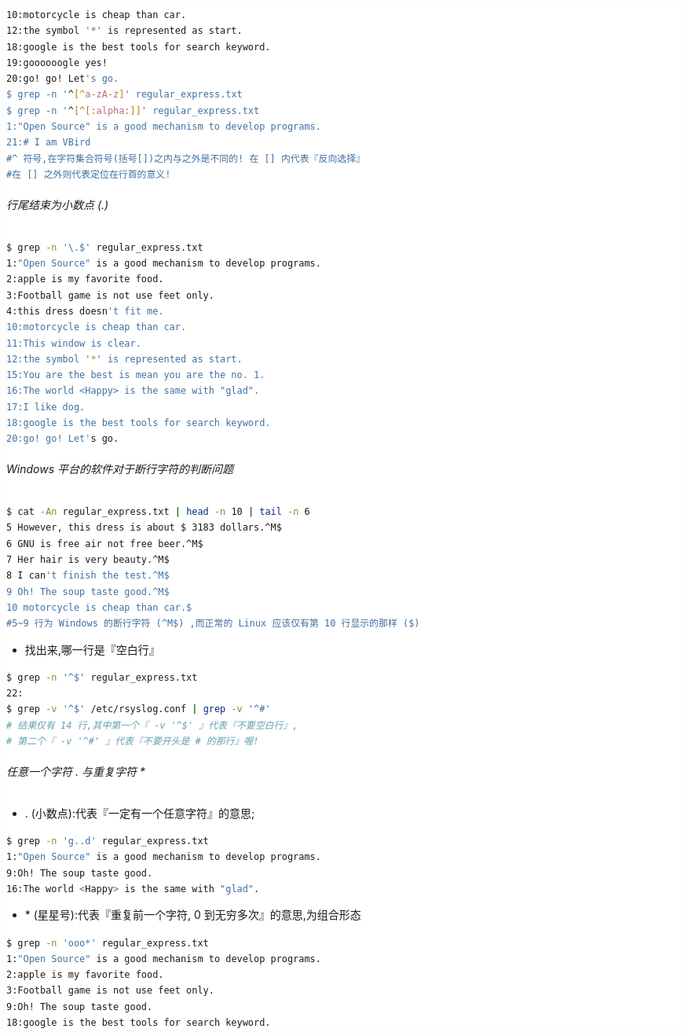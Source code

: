 ```bash
10:motorcycle is cheap than car.
12:the symbol '*' is represented as start.
18:google is the best tools for search keyword.
19:goooooogle yes!
20:go! go! Let's go.
$ grep -n '^[^a-zA-z]' regular_express.txt
$ grep -n '^[^[:alpha:]]' regular_express.txt
1:"Open Source" is a good mechanism to develop programs.
21:# I am VBird
#^ 符号,在字符集合符号(括号[])之内与之外是不同的! 在 [] 内代表『反向选择』
#在 [] 之外则代表定位在行首的意义!
```
###### 行尾结束为小数点 (.)
```bash
$ grep -n '\.$' regular_express.txt
1:"Open Source" is a good mechanism to develop programs.
2:apple is my favorite food.
3:Football game is not use feet only.
4:this dress doesn't fit me.
10:motorcycle is cheap than car.
11:This window is clear.
12:the symbol '*' is represented as start.
15:You are the best is mean you are the no. 1.
16:The world <Happy> is the same with "glad".
17:I like dog.
18:google is the best tools for search keyword.
20:go! go! Let's go.
```
###### Windows 平台的软件对于断行字符的判断问题
```bash
$ cat -An regular_express.txt | head -n 10 | tail -n 6
5 However, this dress is about $ 3183 dollars.^M$
6 GNU is free air not free beer.^M$
7 Her hair is very beauty.^M$
8 I can't finish the test.^M$
9 Oh! The soup taste good.^M$
10 motorcycle is cheap than car.$
#5~9 行为 Windows 的断行字符 (^M$) ,而正常的 Linux 应该仅有第 10 行显示的那样 ($)
```
+ 找出来,哪一行是『空白行』
```bash
$ grep -n '^$' regular_express.txt
22:
$ grep -v '^$' /etc/rsyslog.conf | grep -v '^#'
# 结果仅有 14 行,其中第一个『 -v '^$' 』代表『不要空白行』,
# 第二个『 -v '^#' 』代表『不要开头是 # 的那行』喔!
```
###### 任意一个字符 . 与重复字符 *
  + . (小数点):代表『一定有一个任意字符』的意思;
  ```bash
  $ grep -n 'g..d' regular_express.txt
  1:"Open Source" is a good mechanism to develop programs.
  9:Oh! The soup taste good.
  16:The world <Happy> is the same with "glad".

  ```
  + \* (星星号):代表『重复前一个字符, 0 到无穷多次』的意思,为组合形态
  ```bash
  $ grep -n 'ooo*' regular_express.txt
  1:"Open Source" is a good mechanism to develop programs.
  2:apple is my favorite food.
  3:Football game is not use feet only.
  9:Oh! The soup taste good.
  18:google is the best tools for search keyword.
  ```